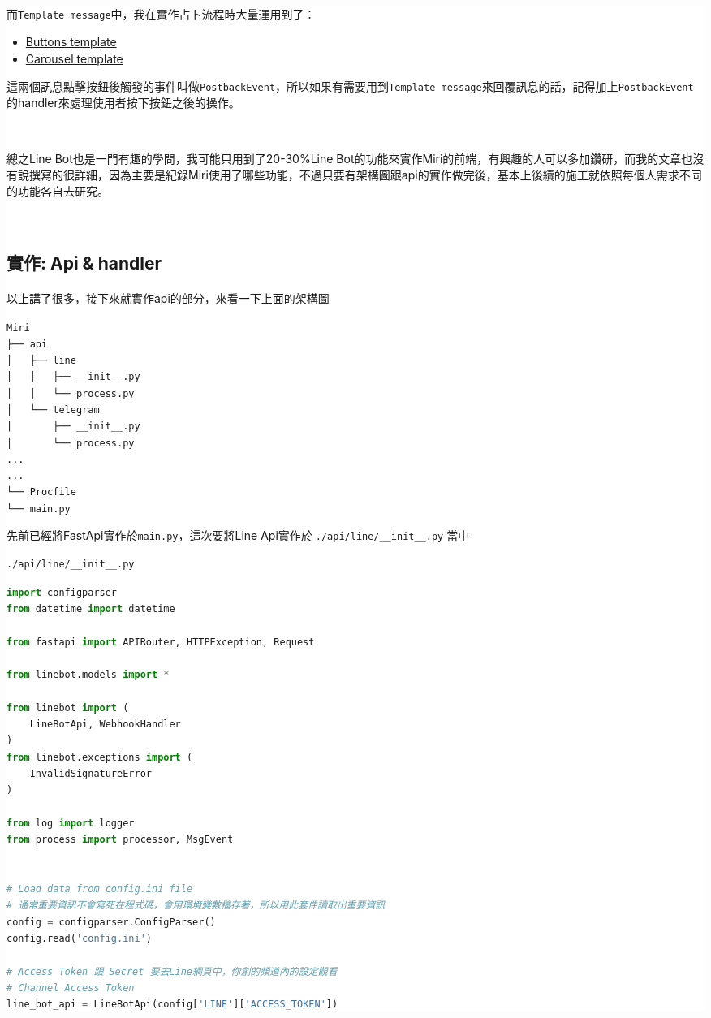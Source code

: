 而`Template message`中，我在實作占卜流程時大量運用到了：

- [Buttons template](https://developers.line.biz/en/docs/messaging-api/message-types/#buttons-template)
- [Carousel template](https://developers.line.biz/en/docs/messaging-api/message-types/#carousel-template)

這兩個訊息點擊按鈕後觸發的事件叫做`PostbackEvent`，所以如果有需要用到`Template message`來回覆訊息的話，記得加上`PostbackEvent`的handler來處理使用者按下按鈕之後的操作。

<br>

總之Line Bot也是一門有趣的學問，我可能只用到了20-30%Line Bot的功能來實作Miri的前端，有興趣的人可以多加鑽研，而我的文章也沒有說撰寫的很詳細，因為主要是紀錄Miri使用了哪些功能，不過只要有架構圖跟api的實作做完後，基本上後續的施工就依照每個人需求不同的功能各自去研究。

<br>


## <span id="line-implement">實作: Api & handler</span>

以上講了很多，接下來就實作api的部分，來看一下上面的架構圖

```
Miri
├── api
│   ├── line
│   │   ├── __init__.py
│   │   └── process.py
│   └── telegram
|       ├── __init__.py
│       └── process.py
...
...
└── Procfile
└── main.py
```

先前已經將FastApi實作於`main.py`，這次要將Line Api實作於 `./api/line/__init__.py` 當中

`./api/line/__init__.py`

```py
import configparser
from datetime import datetime

from fastapi import APIRouter, HTTPException, Request

from linebot.models import *

from linebot import (
    LineBotApi, WebhookHandler
)
from linebot.exceptions import (
    InvalidSignatureError
)

from log import logger
from process import processor, MsgEvent


# Load data from config.ini file
# 通常重要資訊不會寫死在程式碼，會用環境變數檔存著，所以用此套件讀取出重要資訊
config = configparser.ConfigParser()
config.read('config.ini')

# Access Token 跟 Secret 要去Line網頁中，你創的頻道內的設定觀看
# Channel Access Token
line_bot_api = LineBotApi(config['LINE']['ACCESS_TOKEN'])
```